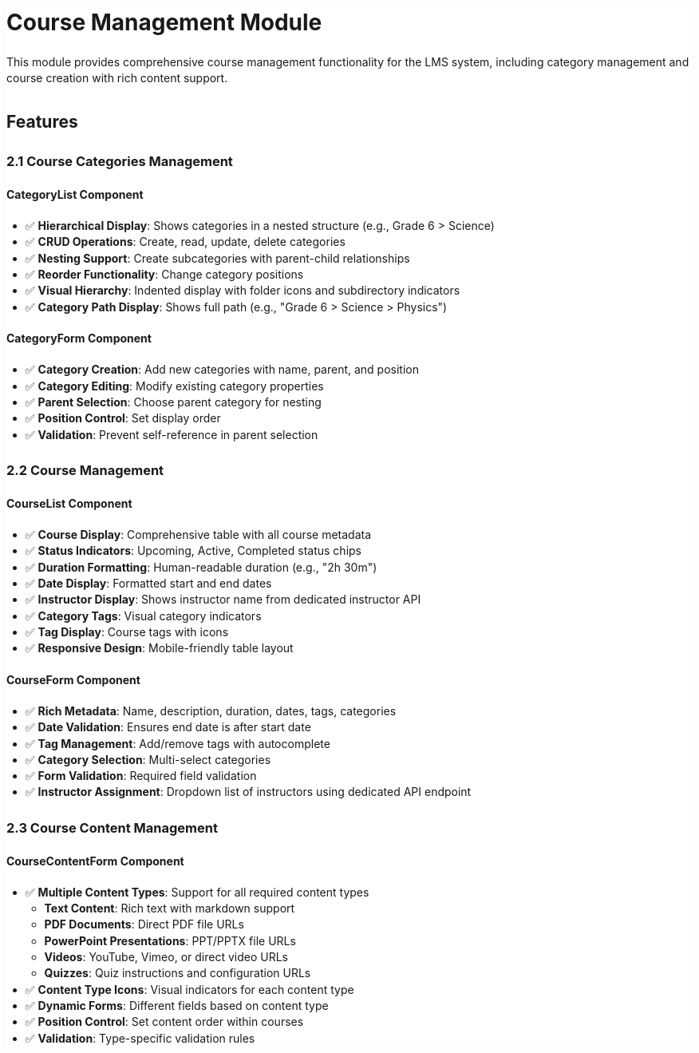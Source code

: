 # Course Management Module

This module provides comprehensive course management functionality for the LMS system, including category management and course creation with rich content support.

## Features

### 2.1 Course Categories Management

#### CategoryList Component
- ✅ **Hierarchical Display**: Shows categories in a nested structure (e.g., Grade 6 > Science)
- ✅ **CRUD Operations**: Create, read, update, delete categories
- ✅ **Nesting Support**: Create subcategories with parent-child relationships
- ✅ **Reorder Functionality**: Change category positions
- ✅ **Visual Hierarchy**: Indented display with folder icons and subdirectory indicators
- ✅ **Category Path Display**: Shows full path (e.g., "Grade 6 > Science > Physics")

#### CategoryForm Component
- ✅ **Category Creation**: Add new categories with name, parent, and position
- ✅ **Category Editing**: Modify existing category properties
- ✅ **Parent Selection**: Choose parent category for nesting
- ✅ **Position Control**: Set display order
- ✅ **Validation**: Prevent self-reference in parent selection

### 2.2 Course Management

#### CourseList Component
- ✅ **Course Display**: Comprehensive table with all course metadata
- ✅ **Status Indicators**: Upcoming, Active, Completed status chips
- ✅ **Duration Formatting**: Human-readable duration (e.g., "2h 30m")
- ✅ **Date Display**: Formatted start and end dates
- ✅ **Instructor Display**: Shows instructor name from dedicated instructor API
- ✅ **Category Tags**: Visual category indicators
- ✅ **Tag Display**: Course tags with icons
- ✅ **Responsive Design**: Mobile-friendly table layout

#### CourseForm Component
- ✅ **Rich Metadata**: Name, description, duration, dates, tags, categories
- ✅ **Date Validation**: Ensures end date is after start date
- ✅ **Tag Management**: Add/remove tags with autocomplete
- ✅ **Category Selection**: Multi-select categories
- ✅ **Form Validation**: Required field validation
- ✅ **Instructor Assignment**: Dropdown list of instructors using dedicated API endpoint

### 2.3 Course Content Management

#### CourseContentForm Component
- ✅ **Multiple Content Types**: Support for all required content types
  - **Text Content**: Rich text with markdown support
  - **PDF Documents**: Direct PDF file URLs
  - **PowerPoint Presentations**: PPT/PPTX file URLs
  - **Videos**: YouTube, Vimeo, or direct video URLs
  - **Quizzes**: Quiz instructions and configuration URLs
- ✅ **Content Type Icons**: Visual indicators for each content type
- ✅ **Dynamic Forms**: Different fields based on content type
- ✅ **Position Control**: Set content order within courses
- ✅ **Validation**: Type-specific validation rules
